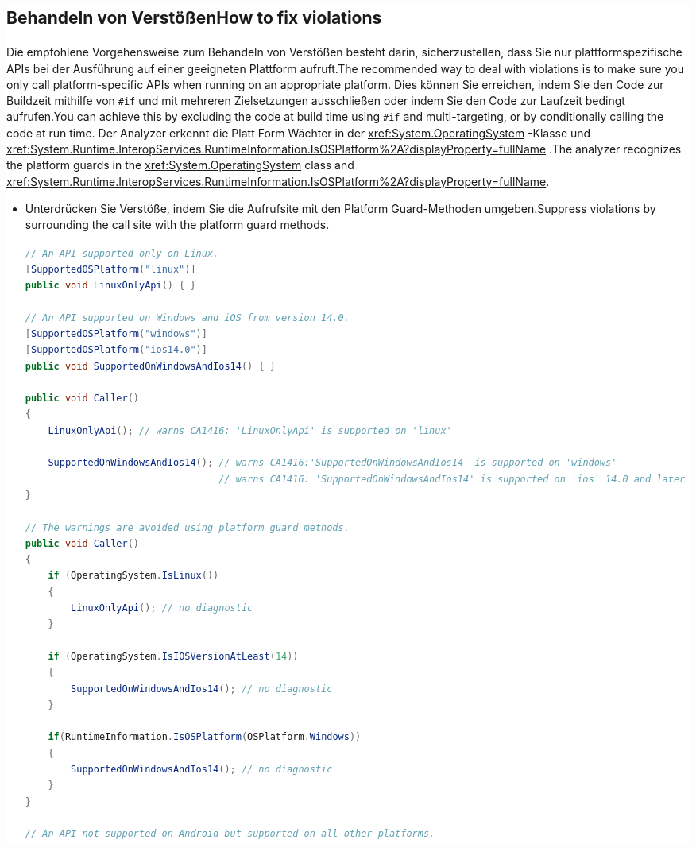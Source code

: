 ## <a name="how-to-fix-violations"></a><span data-ttu-id="d6a2b-144">Behandeln von Verstößen</span><span class="sxs-lookup"><span data-stu-id="d6a2b-144">How to fix violations</span></span>

<span data-ttu-id="d6a2b-145">Die empfohlene Vorgehensweise zum Behandeln von Verstößen besteht darin, sicherzustellen, dass Sie nur plattformspezifische APIs bei der Ausführung auf einer geeigneten Plattform aufruft.</span><span class="sxs-lookup"><span data-stu-id="d6a2b-145">The recommended way to deal with violations is to make sure you only call platform-specific APIs when running on an appropriate platform.</span></span> <span data-ttu-id="d6a2b-146">Dies können Sie erreichen, indem Sie den Code zur Buildzeit mithilfe von `#if` und mit mehreren Zielsetzungen ausschließen oder indem Sie den Code zur Laufzeit bedingt aufrufen.</span><span class="sxs-lookup"><span data-stu-id="d6a2b-146">You can achieve this by excluding the code at build time using `#if` and multi-targeting, or by conditionally calling the code at run time.</span></span> <span data-ttu-id="d6a2b-147">Der Analyzer erkennt die Platt Form Wächter in der <xref:System.OperatingSystem> -Klasse und <xref:System.Runtime.InteropServices.RuntimeInformation.IsOSPlatform%2A?displayProperty=fullName> .</span><span class="sxs-lookup"><span data-stu-id="d6a2b-147">The analyzer recognizes the platform guards in the <xref:System.OperatingSystem> class and <xref:System.Runtime.InteropServices.RuntimeInformation.IsOSPlatform%2A?displayProperty=fullName>.</span></span>

- <span data-ttu-id="d6a2b-148">Unterdrücken Sie Verstöße, indem Sie die Aufrufsite mit den Platform Guard-Methoden umgeben.</span><span class="sxs-lookup"><span data-stu-id="d6a2b-148">Suppress violations by surrounding the call site with the platform guard methods.</span></span>

  ```csharp
  // An API supported only on Linux.
  [SupportedOSPlatform("linux")]
  public void LinuxOnlyApi() { }

  // An API supported on Windows and iOS from version 14.0.
  [SupportedOSPlatform("windows")]
  [SupportedOSPlatform("ios14.0")]
  public void SupportedOnWindowsAndIos14() { }

  public void Caller()
  {
      LinuxOnlyApi(); // warns CA1416: 'LinuxOnlyApi' is supported on 'linux'

      SupportedOnWindowsAndIos14(); // warns CA1416:'SupportedOnWindowsAndIos14' is supported on 'windows'
                                    // warns CA1416: 'SupportedOnWindowsAndIos14' is supported on 'ios' 14.0 and later
  }

  // The warnings are avoided using platform guard methods.
  public void Caller()
  {
      if (OperatingSystem.IsLinux())
      {
          LinuxOnlyApi(); // no diagnostic
      }

      if (OperatingSystem.IsIOSVersionAtLeast(14))
      {
          SupportedOnWindowsAndIos14(); // no diagnostic
      }

      if(RuntimeInformation.IsOSPlatform(OSPlatform.Windows))
      {
          SupportedOnWindowsAndIos14(); // no diagnostic
      }
  }

  // An API not supported on Android but supported on all other platforms.
  ```